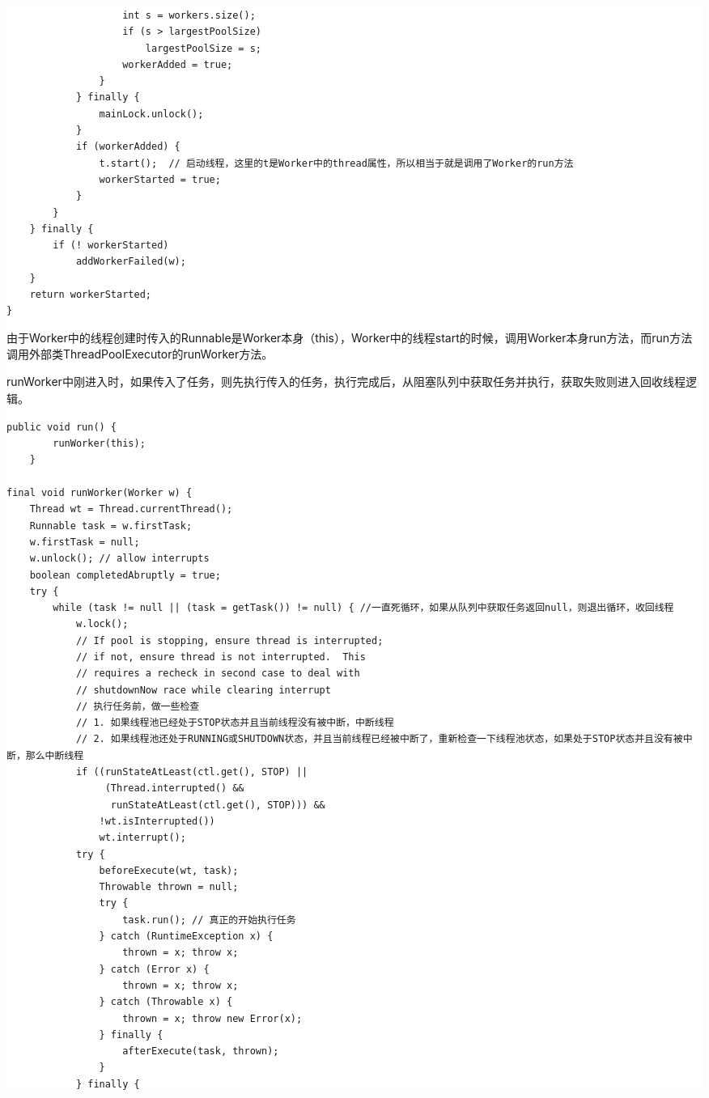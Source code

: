                         int s = workers.size();
                        if (s > largestPoolSize)
                            largestPoolSize = s;
                        workerAdded = true;
                    }
                } finally {
                    mainLock.unlock();
                }
                if (workerAdded) {
                    t.start();	// 启动线程，这里的t是Worker中的thread属性，所以相当于就是调用了Worker的run方法
                    workerStarted = true;
                }
            }
        } finally {
            if (! workerStarted)
                addWorkerFailed(w);
        }
        return workerStarted;
    }

由于Worker中的线程创建时传入的Runnable是Worker本身（this），Worker中的线程start的时候，调用Worker本身run方法，而run方法调用外部类ThreadPoolExecutor的runWorker方法。

runWorker中刚进入时，如果传入了任务，则先执行传入的任务，执行完成后，从阻塞队列中获取任务并执行，获取失败则进入回收线程逻辑。
	
	public void run() {
            runWorker(this);
        }

	final void runWorker(Worker w) {
        Thread wt = Thread.currentThread();
        Runnable task = w.firstTask;
        w.firstTask = null;
        w.unlock(); // allow interrupts
        boolean completedAbruptly = true;
        try {
            while (task != null || (task = getTask()) != null) { //一直死循环，如果从队列中获取任务返回null，则退出循环，收回线程
                w.lock();
                // If pool is stopping, ensure thread is interrupted;
                // if not, ensure thread is not interrupted.  This
                // requires a recheck in second case to deal with
                // shutdownNow race while clearing interrupt
                // 执行任务前，做一些检查
                // 1. 如果线程池已经处于STOP状态并且当前线程没有被中断，中断线程
                // 2. 如果线程池还处于RUNNING或SHUTDOWN状态，并且当前线程已经被中断了，重新检查一下线程池状态，如果处于STOP状态并且没有被中断，那么中断线程
                if ((runStateAtLeast(ctl.get(), STOP) ||
                     (Thread.interrupted() &&
                      runStateAtLeast(ctl.get(), STOP))) &&
                    !wt.isInterrupted())
                    wt.interrupt();
                try {
                    beforeExecute(wt, task);
                    Throwable thrown = null;
                    try {
                        task.run(); // 真正的开始执行任务
                    } catch (RuntimeException x) {
                        thrown = x; throw x;
                    } catch (Error x) {
                        thrown = x; throw x;
                    } catch (Throwable x) {
                        thrown = x; throw new Error(x);
                    } finally {
                        afterExecute(task, thrown);
                    }
                } finally {
